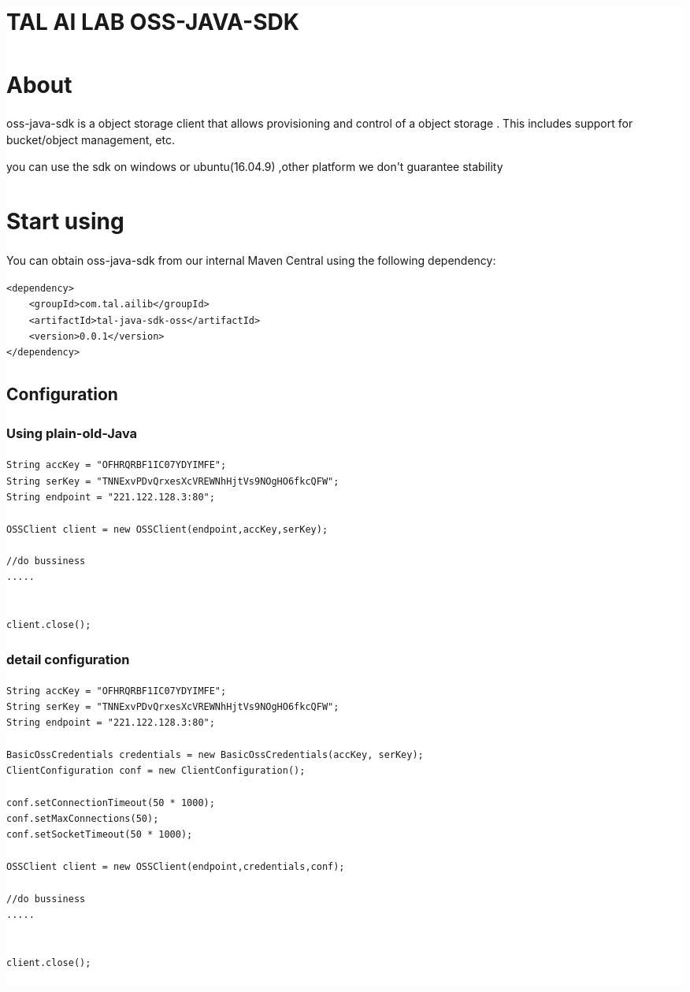 # TAL AI LAB OSS-JAVA-SDK

# About
oss-java-sdk is a object storage client that allows provisioning and control of a object storage . This includes support for bucket/object management, etc.

you can use the sdk on windows or ubuntu(16.04.9)  ,other platform we don't guarantee stability


# Start using 

You can obtain oss-java-sdk from our internal Maven Central using the following dependency:
```
<dependency>
    <groupId>com.tal.ailib</groupId>
    <artifactId>tal-java-sdk-oss</artifactId>
    <version>0.0.1</version>
</dependency>
```
## Configuration

### Using plain-old-Java
```
String accKey = "OFHRQRBF1IC07YDYIMFE";
String serKey = "TNNExvPDvQrxesXcVREWNhHjtVs9NOgHO6fkcQFW";
String endpoint = "221.122.128.3:80";

OSSClient client = new OSSClient(endpoint,accKey,serKey);

//do bussiness
.....


client.close();

```

### detail configuration

```
String accKey = "OFHRQRBF1IC07YDYIMFE";
String serKey = "TNNExvPDvQrxesXcVREWNhHjtVs9NOgHO6fkcQFW";
String endpoint = "221.122.128.3:80";

BasicOssCredentials credentials = new BasicOssCredentials(accKey, serKey);
ClientConfiguration conf = new ClientConfiguration();

conf.setConnectionTimeout(50 * 1000);
conf.setMaxConnections(50);
conf.setSocketTimeout(50 * 1000);

OSSClient client = new OSSClient(endpoint,credentials,conf);

//do bussiness
.....


client.close();


```